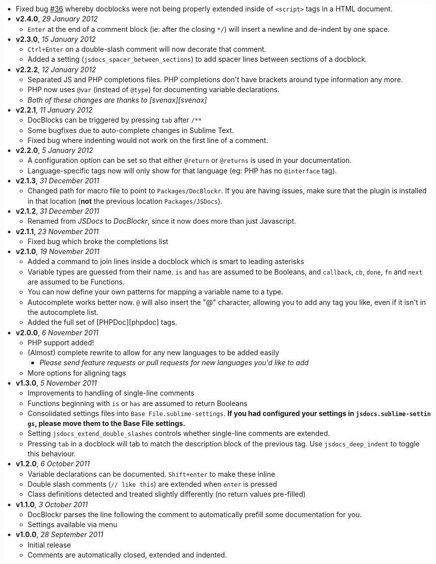   - Fixed bug [#36](https://github.com/spadgos/sublime-jsdocs/issues/36) whereby docblocks were not being properly extended inside of `<script>` tags in a HTML document.
- **v2.4.0**, *29 January 2012*
  - `Enter` at the end of a comment block (ie: after the closing `*/`) will insert a newline and de-indent by one space.
- **v2.3.0**, *15 January 2012*
  - `Ctrl+Enter` on a double-slash comment will now decorate that comment.
  - Added a setting (`jsdocs_spacer_between_sections`) to add spacer lines between sections of a docblock.
- **v2.2.2**, *12 January 2012*
  - Separated JS and PHP completions files. PHP completions don't have brackets around type information any more.
  - PHP now uses `@var` (instead of `@type`) for documenting variable declarations.
  - *Both of these changes are thanks to [svenax][svenax]*
- **v2.2.1**, *11 January 2012*
  - DocBlocks can be triggered by pressing `tab` after `/**`
  - Some bugfixes due to auto-complete changes in Sublime Text.
  - Fixed bug where indenting would not work on the first line of a comment.
- **v2.2.0**, *5 January 2012*
  - A configuration option can be set so that either `@return` or `@returns` is used in your documentation.
  - Language-specific tags now will only show for that language (eg: PHP has no `@interface` tag).
- **v2.1.3**, *31 December 2011*
  - Changed path for macro file to point to `Packages/DocBlockr`. If you are having issues, make sure that the plugin is installed in that location (**not** the previous location `Packages/JSDocs`).
- **v2.1.2**, *31 December 2011*
  - Renamed from *JSDocs* to *DocBlockr*, since it now does more than just Javascript.
- **v2.1.1**, *23 November 2011*
  - Fixed bug which broke the completions list
- **v2.1.0**, *19 November 2011*
  - Added a command to join lines inside a docblock which is smart to leading asterisks
  - Variable types are guessed from their name. `is` and `has` are assumed to be Booleans, and `callback`, `cb`, `done`, `fn` and `next` are assumed to be Functions.
  - You can now define your own patterns for mapping a variable name to a type.
  - Autocomplete works better now. `@` will also insert the "@" character, allowing you to add any tag you like, even if it isn't in the autocomplete list.
  - Added the full set of [PHPDoc][phpdoc] tags.
- **v2.0.0**, *6 November 2011*
  - PHP support added!
  - (Almost) complete rewrite to allow for any new languages to be added easily
    - *Please send feature requests or pull requests for new languages you'd like to add*
  - More options for aligning tags
- **v1.3.0**, *5 November 2011*
  - Improvements to handling of single-line comments
  - Functions beginning with `is` or `has` are assumed to return Booleans
  - Consolidated settings files into `Base File.sublime-settings`. **If you had configured your settings in `jsdocs.sublime-settings`, please move them to the Base File settings.**
  - Setting `jsdocs_extend_double_slashes` controls whether single-line comments are extended.
  - Pressing `tab` in a docblock will tab to match the description block of the previous tag. Use `jsdocs_deep_indent` to toggle this behaviour.
- **v1.2.0**, *6 October 2011*
  - Variable declarations can be documented. `Shift+enter` to make these inline
  - Double slash comments (`// like this`) are extended when `enter` is pressed
  - Class definitions detected and treated slightly differently (no return values pre-filled)
- **v1.1.0**, *3 October 2011*
  - DocBlockr parses the line following the comment to automatically prefill some documentation for you.
  - Settings available via menu
- **v1.0.0**, *28 September 2011*
  - Initial release
  - Comments are automatically closed, extended and indented.
